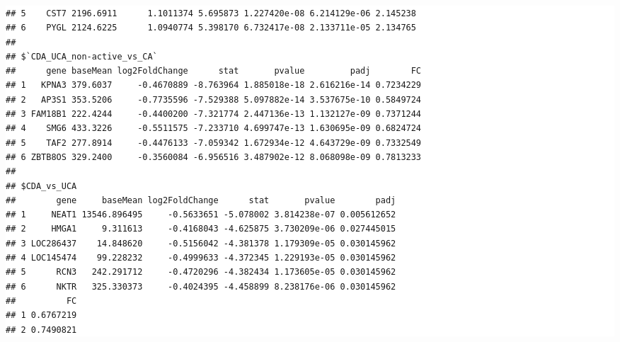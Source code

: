     ## 5    CST7 2196.6911      1.1011374 5.695873 1.227420e-08 6.214129e-06 2.145238
    ## 6    PYGL 2124.6225      1.0940774 5.398170 6.732417e-08 2.133711e-05 2.134765
    ## 
    ## $`CDA_UCA_non-active_vs_CA`
    ##      gene baseMean log2FoldChange      stat       pvalue         padj        FC
    ## 1   KPNA3 379.6037     -0.4670889 -8.763964 1.885018e-18 2.616216e-14 0.7234229
    ## 2   AP3S1 353.5206     -0.7735596 -7.529388 5.097882e-14 3.537675e-10 0.5849724
    ## 3 FAM18B1 222.4244     -0.4400200 -7.321774 2.447136e-13 1.132127e-09 0.7371244
    ## 4    SMG6 433.3226     -0.5511575 -7.233710 4.699747e-13 1.630695e-09 0.6824724
    ## 5    TAF2 277.8914     -0.4476133 -7.059342 1.672934e-12 4.643729e-09 0.7332549
    ## 6 ZBTB8OS 329.2400     -0.3560084 -6.956516 3.487902e-12 8.068098e-09 0.7813233
    ## 
    ## $CDA_vs_UCA
    ##        gene     baseMean log2FoldChange      stat       pvalue        padj
    ## 1     NEAT1 13546.896495     -0.5633651 -5.078002 3.814238e-07 0.005612652
    ## 2     HMGA1     9.311613     -0.4168043 -4.625875 3.730209e-06 0.027445015
    ## 3 LOC286437    14.848620     -0.5156042 -4.381378 1.179309e-05 0.030145962
    ## 4 LOC145474    99.228232     -0.4999633 -4.372345 1.229193e-05 0.030145962
    ## 5      RCN3   242.291712     -0.4720296 -4.382434 1.173605e-05 0.030145962
    ## 6      NKTR   325.330373     -0.4024395 -4.458899 8.238176e-06 0.030145962
    ##          FC
    ## 1 0.6767219
    ## 2 0.7490821